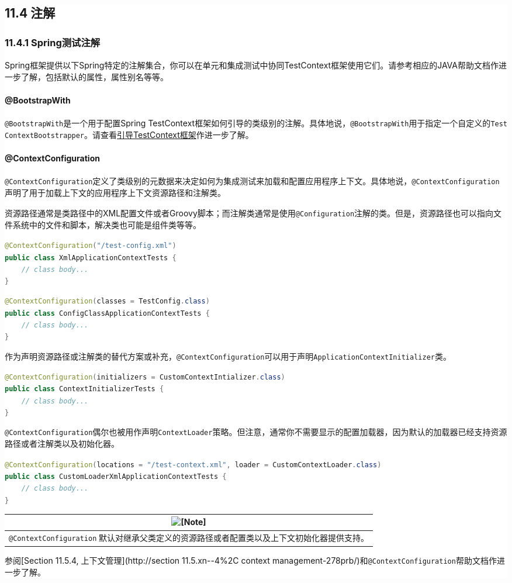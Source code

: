 ## 11.4 **注解**

### 11.4.1 **Spring测试注解**

Spring框架提供以下Spring特定的注解集合，你可以在单元和集成测试中协同TestContext框架使用它们。请参考相应的JAVA帮助文档作进一步了解，包括默认的属性，属性别名等等。

#### @BootstrapWith

`@BootstrapWith`是一个用于配置Spring TestContext框架如何引导的类级别的注解。具体地说，`@BootstrapWith`用于指定一个自定义的`TestContextBootstrapper`。请查看[引导TestContext框架](http://docs.spring.io/spring/docs/5.0.0.BUILD-SNAPSHOT/spring-framework-reference/htmlsingle/#testcontext-bootstrapping)作进一步了解。

#### @ContextConfiguration

`@ContextConfiguration`定义了类级别的元数据来决定如何为集成测试来加载和配置应用程序上下文。具体地说，`@ContextConfiguration`声明了用于加载上下文的应用程序上下文资源路径和注解类。

资源路径通常是类路径中的XML配置文件或者Groovy脚本；而注解类通常是使用`@Configuration`注解的类。但是，资源路径也可以指向文件系统中的文件和脚本，解决类也可能是组件类等等。

```java
@ContextConfiguration("/test-config.xml")
public class XmlApplicationContextTests {
    // class body...
}
```

```java
@ContextConfiguration(classes = TestConfig.class)
public class ConfigClassApplicationContextTests {
    // class body...
}
```

作为声明资源路径或注解类的替代方案或补充，`@ContextConfiguration`可以用于声明`ApplicationContextInitializer`类。

```java
@ContextConfiguration(initializers = CustomContextIntializer.class)
public class ContextInitializerTests {
    // class body...
}
```

`@ContextConfiguration`偶尔也被用作声明`ContextLoader`策略。但注意，通常你不需要显示的配置加载器，因为默认的加载器已经支持资源路径或者注解类以及初始化器。

```java
@ContextConfiguration(locations = "/test-context.xml", loader = CustomContextLoader.class)
public class CustomLoaderXmlApplicationContextTests {
    // class body...
}
```

| ![\[Note\]](http://docs.spring.io/spring/docs/5.0.0.M5/spring-framework-reference/htmlsingle/images/note.png.pagespeed.ce.9zQ_1wVwzR.png) |
| --- |
| `@ContextConfiguration` 默认对继承父类定义的资源路径或者配置类以及上下文初始化器提供支持。 |

参阅[Section 11.5.4, 上下文管理](http://section 11.5.xn--4%2C context management-278prb/)和`@ContextConfiguration`帮助文档作进一步了解。
